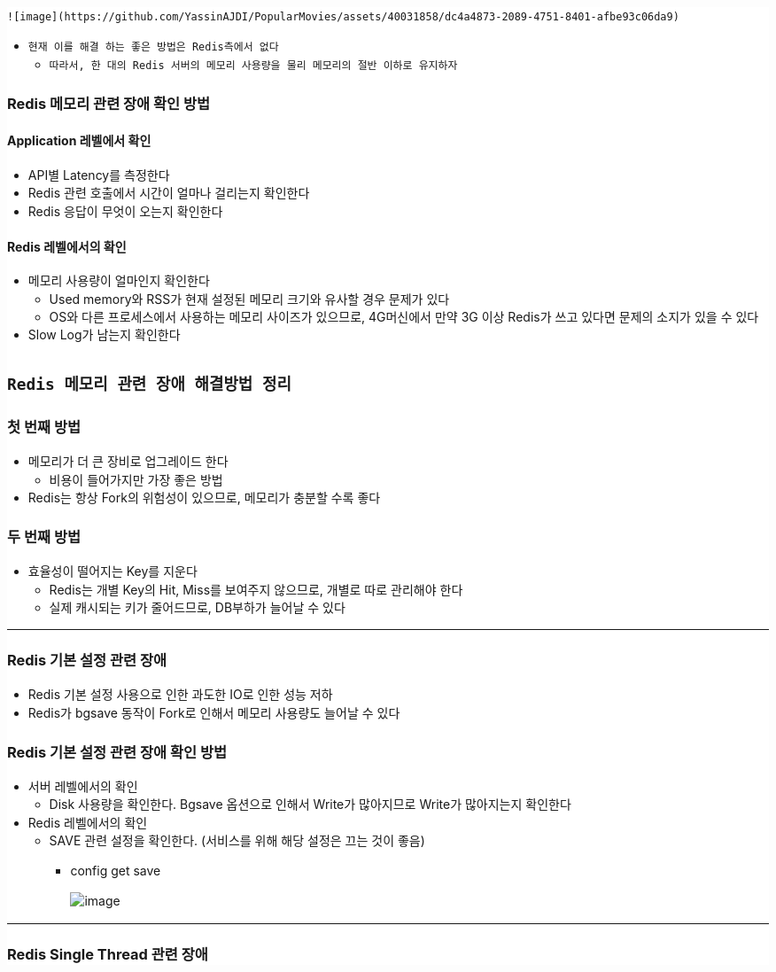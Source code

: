     ![image](https://github.com/YassinAJDI/PopularMovies/assets/40031858/dc4a4873-2089-4751-8401-afbe93c06da9)

- `현재 이를 해결 하는 좋은 방법은 Redis측에서 없다`
  - `따라서, 한 대의 Redis 서버의 메모리 사용량을 물리 메모리의 절반 이하로 유지하자`


### Redis 메모리 관련 장애 확인 방법

#### Application 레벨에서 확인
- API별 Latency를 측정한다
- Redis 관련 호출에서 시간이 얼마나 걸리는지 확인한다
- Redis 응답이 무엇이 오는지 확인한다

#### Redis 레벨에서의 확인
- 메모리 사용량이 얼마인지 확인한다
  - Used memory와 RSS가 현재 설정된 메모리 크기와 유사할 경우 문제가 있다
  - OS와 다른 프로세스에서 사용하는 메모리 사이즈가 있으므로, 4G머신에서 만약 3G 이상 Redis가 쓰고 있다면 문제의 소지가 있을 수 있다
- Slow Log가 남는지 확인한다

## `Redis 메모리 관련 장애 해결방법 정리`

### 첫 번째 방법
- 메모리가 더 큰 장비로 업그레이드 한다
  - 비용이 들어가지만 가장 좋은 방법
- Redis는 항상 Fork의 위험성이 있으므로, 메모리가 충분할 수록 좋다

### 두 번째 방법
- 효율성이 떨어지는 Key를 지운다
  - Redis는 개별 Key의 Hit, Miss를 보여주지 않으므로, 개별로 따로 관리해야 한다
  - 실제 캐시되는 키가 줄어드므로, DB부하가 늘어날 수 있다

---

### Redis 기본 설정 관련 장애
- Redis 기본 설정 사용으로 인한 과도한 IO로 인한 성능 저하
- Redis가 bgsave 동작이 Fork로 인해서 메모리 사용량도 늘어날 수 있다

### Redis 기본 설정 관련 장애 확인 방법

- 서버 레벨에서의 확인
  - Disk 사용량을 확인한다. Bgsave 옵션으로 인해서 Write가 많아지므로 Write가 많아지는지 확인한다
- Redis 레벨에서의 확인
  - SAVE 관련 설정을 확인한다. (서비스를 위해 해당 설정은 끄는 것이 좋음)
    - config get save

        ![image](https://github.com/TTTAttributedLabel/TTTAttributedLabel/assets/40031858/a99f9584-bb69-45ac-bcd5-67a765608074)

---

### Redis Single Thread 관련 장애
